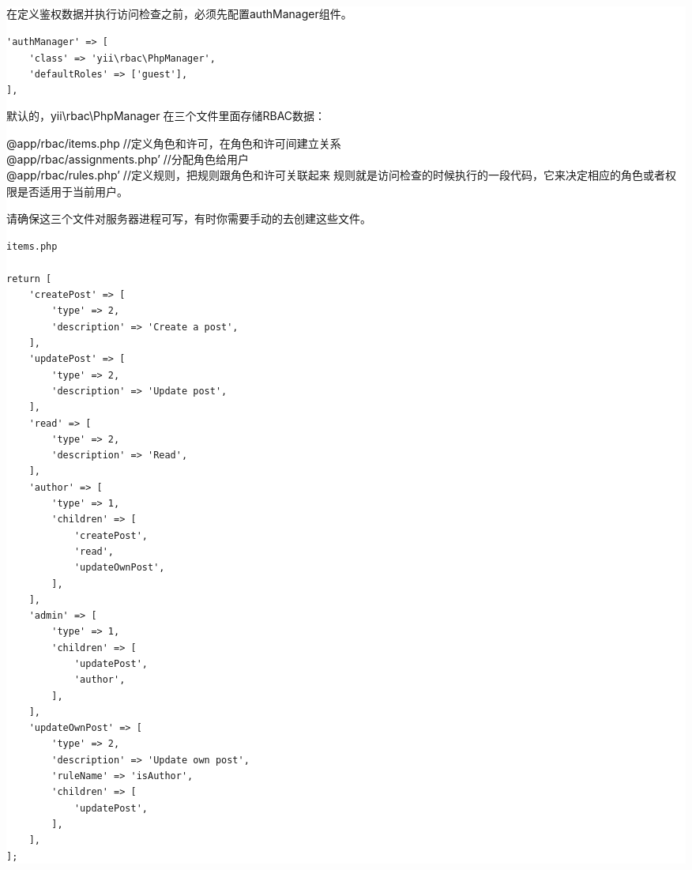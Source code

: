 在定义鉴权数据并执行访问检查之前，必须先配置authManager组件。

```
'authManager' => [
    'class' => 'yii\rbac\PhpManager',
    'defaultRoles' => ['guest'],
],
```

默认的，yii\\rbac\\PhpManager 在三个文件里面存储RBAC数据：

@app/rbac/items.php //定义角色和许可，在角色和许可间建立关系  
@app/rbac/assignments.php’ //分配角色给用户  
@app/rbac/rules.php’ //定义规则，把规则跟角色和许可关联起来 规则就是访问检查的时候执行的一段代码，它来决定相应的角色或者权限是否适用于当前用户。

请确保这三个文件对服务器进程可写，有时你需要手动的去创建这些文件。

```
items.php

return [
    'createPost' => [
        'type' => 2,
        'description' => 'Create a post',
    ],
    'updatePost' => [
        'type' => 2,
        'description' => 'Update post',
    ],
    'read' => [
        'type' => 2,
        'description' => 'Read',
    ],
    'author' => [
        'type' => 1,
        'children' => [
            'createPost',
            'read',
            'updateOwnPost',
        ],
    ],
    'admin' => [
        'type' => 1,
        'children' => [
            'updatePost',
            'author',
        ],
    ],
    'updateOwnPost' => [
        'type' => 2,
        'description' => 'Update own post',
        'ruleName' => 'isAuthor',
        'children' => [
            'updatePost',
        ],
    ],
];
```
